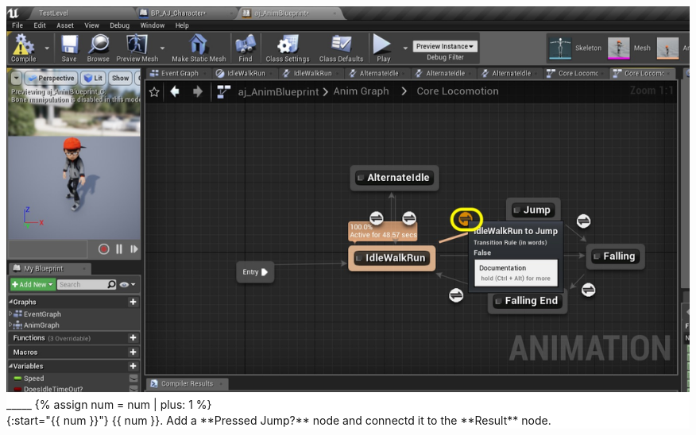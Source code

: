 <img src="images/TransitionWalkToJump.jpg"  class= "img-fluid"  alt="Create new sprite with button">  
</div>
</div>
_____ 
{% assign num = num | plus: 1 %}
<div class = "row">
<div class="col-12 col-lg-4 col align-self-center">
<div markdown = "1">
{:start="{{ num }}"}
{{ num }}. Add a **Pressed Jump?** node and connectd it to the **Result** node.
</div>
</div>
<div class="col-12 col-lg-8">